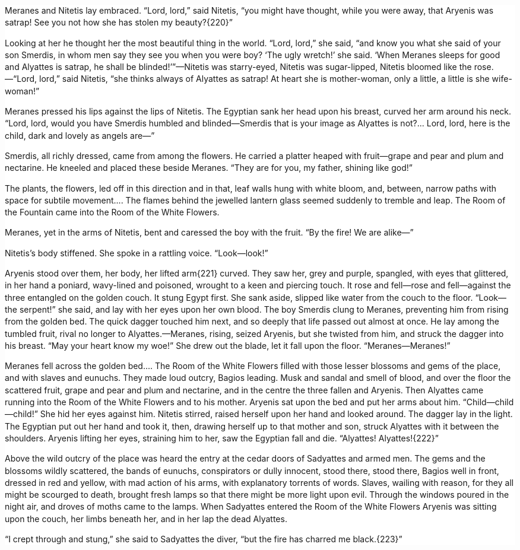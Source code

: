 Meranes and Nitetis lay embraced. “Lord, lord,” said Nitetis, “you might have thought, while you were away, that Aryenis was satrap! See you not how she has stolen my beauty?{220}”

Looking at her he thought her the most beautiful thing in the world. “Lord, lord,” she said, “and know you what she said of your son Smerdis, in whom men say they see you when you were boy? ‘The ugly wretch!’ she said. ‘When Meranes sleeps for good and Alyattes is satrap, he shall be blinded!’”—Nitetis was starry-eyed, Nitetis was sugar-lipped, Nitetis bloomed like the rose.—“Lord, lord,” said Nitetis, “she thinks always of Alyattes as satrap! At heart she is mother-woman, only a little, a little is she wife-woman!”

Meranes pressed his lips against the lips of Nitetis. The Egyptian sank her head upon his breast, curved her arm around his neck. “Lord, lord, would you have Smerdis humbled and blinded—Smerdis that is your image as Alyattes is not?... Lord, lord, here is the child, dark and lovely as angels are—”

Smerdis, all richly dressed, came from among the flowers. He carried a platter heaped with fruit—grape and pear and plum and nectarine. He kneeled and placed these beside Meranes. “They are for you, my father, shining like god!”

The plants, the flowers, led off in this direction and in that, leaf walls hung with white bloom, and, between, narrow paths with space for subtile movement.... The flames behind the jewelled lantern glass seemed suddenly to tremble and leap. The Room of the Fountain came into the Room of the White Flowers.

Meranes, yet in the arms of Nitetis, bent and caressed the boy with the fruit. “By the fire! We are alike—”

Nitetis’s body stiffened. She spoke in a rattling voice. “Look—look!”

Aryenis stood over them, her body, her lifted arm{221} curved. They saw her, grey and purple, spangled, with eyes that glittered, in her hand a poniard, wavy-lined and poisoned, wrought to a keen and piercing touch. It rose and fell—rose and fell—against the three entangled on the golden couch. It stung Egypt first. She sank aside, slipped like water from the couch to the floor. “Look—the serpent!” she said, and lay with her eyes upon her own blood. The boy Smerdis clung to Meranes, preventing him from rising from the golden bed. The quick dagger touched him next, and so deeply that life passed out almost at once. He lay among the tumbled fruit, rival no longer to Alyattes.—Meranes, rising, seized Aryenis, but she twisted from him, and struck the dagger into his breast. “May your heart know my woe!” She drew out the blade, let it fall upon the floor. “Meranes—Meranes!”

Meranes fell across the golden bed.... The Room of the White Flowers filled with those lesser blossoms and gems of the place, and with slaves and eunuchs. They made loud outcry, Bagios leading. Musk and sandal and smell of blood, and over the floor the scattered fruit, grape and pear and plum and nectarine, and in the centre the three fallen and Aryenis. Then Alyattes came running into the Room of the White Flowers and to his mother. Aryenis sat upon the bed and put her arms about him. “Child—child—child!” She hid her eyes against him. Nitetis stirred, raised herself upon her hand and looked around. The dagger lay in the light. The Egyptian put out her hand and took it, then, drawing herself up to that mother and son, struck Alyattes with it between the shoulders. Aryenis lifting her eyes, straining him to her, saw the Egyptian fall and die. “Alyattes! Alyattes!{222}”

Above the wild outcry of the place was heard the entry at the cedar doors of Sadyattes and armed men. The gems and the blossoms wildly scattered, the bands of eunuchs, conspirators or dully innocent, stood there, stood there, Bagios well in front, dressed in red and yellow, with mad action of his arms, with explanatory torrents of words. Slaves, wailing with reason, for they all might be scourged to death, brought fresh lamps so that there might be more light upon evil. Through the windows poured in the night air, and droves of moths came to the lamps. When Sadyattes entered the Room of the White Flowers Aryenis was sitting upon the couch, her limbs beneath her, and in her lap the dead Alyattes.

“I crept through and stung,” she said to Sadyattes the diver, “but the fire has charred me black.{223}”
